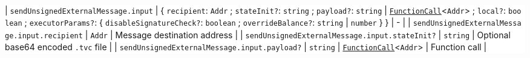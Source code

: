 | `sendUnsignedExternalMessage.input`                                       | { `recipient`: `Addr` ; `stateInit?`: `string` ; `payload?`: `string` \| [`FunctionCall`](models.md#functioncall)<`Addr`\> ; `local?`: `boolean` ; `executorParams?`: { `disableSignatureCheck?`: `boolean` ; `overrideBalance?`: `string` \| `number` } }                                                                                                                                                                                                                                                                                                                                                                                                                                                                                                                                      | -                                                                                                                                                                                                                                                                                                                                                                                                                                                                                              |
| `sendUnsignedExternalMessage.input.recipient`                             | `Addr`                                                                                                                                                                                                                                                                                                                                                                                                                                                                                                                                                                                                                                                                                                                                                                                          | Message destination address                                                                                                                                                                                                                                                                                                                                                                                                                                                                    |
| `sendUnsignedExternalMessage.input.stateInit?`                            | `string`                                                                                                                                                                                                                                                                                                                                                                                                                                                                                                                                                                                                                                                                                                                                                                                        | Optional base64 encoded `.tvc` file                                                                                                                                                                                                                                                                                                                                                                                                                                                            |
| `sendUnsignedExternalMessage.input.payload?`                              | `string` \| [`FunctionCall`](models.md#functioncall)<`Addr`\>                                                                                                                                                                                                                                                                                                                                                                                                                                                                                                                                                                                                                                                                                                                                   | Function call                                                                                                                                                                                                                                                                                                                                                                                                                                                                                  |